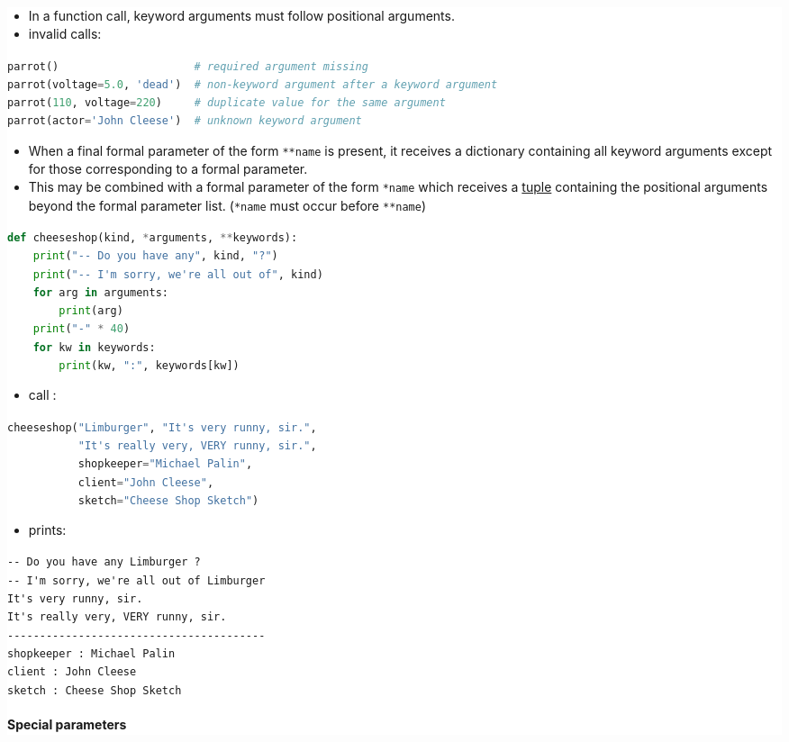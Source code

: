 - In a function call, keyword arguments must follow positional arguments.
- invalid calls:

```python
parrot()                     # required argument missing
parrot(voltage=5.0, 'dead')  # non-keyword argument after a keyword argument
parrot(110, voltage=220)     # duplicate value for the same argument
parrot(actor='John Cleese')  # unknown keyword argument

```

- When a final formal parameter of the form `**name` is present, it receives a dictionary containing all keyword arguments except for those corresponding to a formal parameter.
- This may be combined with a formal parameter of the form `*name` which receives a [tuple](file:///home/mnprterm/Downloads/browserDownloads/python-3.8.1-docs-html/tutorial/datastructures.html#tut-tuples) containing the positional arguments beyond the formal parameter list. (`*name` must occur before `**name`) 

```python
def cheeseshop(kind, *arguments, **keywords):
    print("-- Do you have any", kind, "?")
    print("-- I'm sorry, we're all out of", kind)
    for arg in arguments:
        print(arg)
    print("-" * 40)
    for kw in keywords:
        print(kw, ":", keywords[kw])

```
- call :

```python
cheeseshop("Limburger", "It's very runny, sir.",
           "It's really very, VERY runny, sir.",
           shopkeeper="Michael Palin",
           client="John Cleese",
           sketch="Cheese Shop Sketch")

```

- prints:

```
-- Do you have any Limburger ?
-- I'm sorry, we're all out of Limburger
It's very runny, sir.
It's really very, VERY runny, sir.
----------------------------------------
shopkeeper : Michael Palin
client : John Cleese
sketch : Cheese Shop Sketch

```

#### Special parameters
